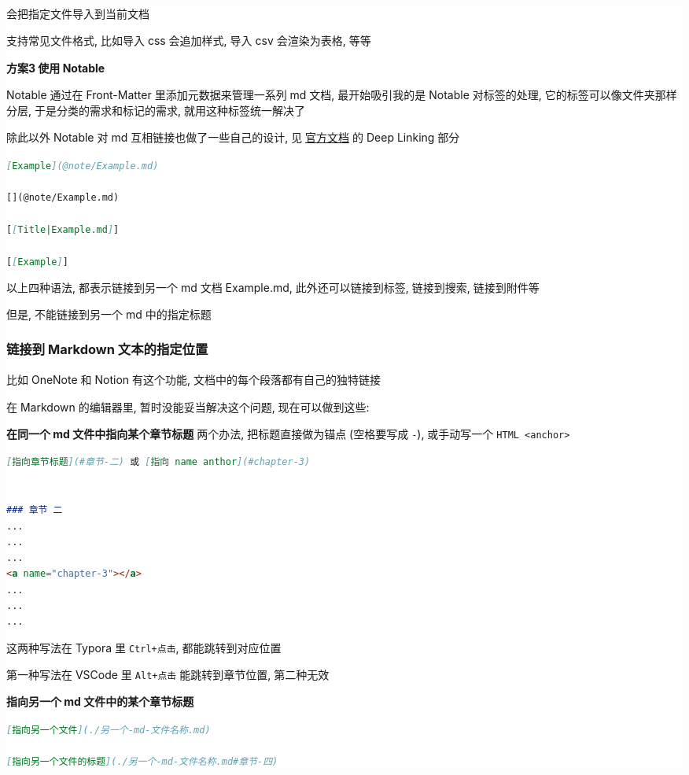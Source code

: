 会把指定文件导入到当前文档

支持常见文件格式, 比如导入 css 会追加样式, 导入 csv 会渲染为表格, 等等





**方案3 使用 Notable**

Notable 通过在 Front-Matter 里添加元数据来管理一系列 md 文档, 最开始吸引我的是 Notable 对标签的处理, 它的标签可以像文件夹那样分层, 于是分类的需求和标记的需求, 就用这种标签统一解决了

除此以外 Notable 对 md 互相链接也做了一些自己的设计, 见 [官方文档](https://cheatsheet.md/notable.pdf) 的 Deep Linking 部分

```markdown
[Example](@note/Example.md)

[](@note/Example.md)

[[Title|Example.md]]

[[Example]]
```

以上四种语法, 都表示链接到另一个 md 文档 Example.md, 此外还可以链接到标签, 链接到搜索, 链接到附件等

但是, 不能链接到另一个 md 中的指定标题



### 链接到 Markdown 文本的指定位置

比如 OneNote 和 Notion 有这个功能, 文档中的每个段落都有自己的独特链接

在 Markdown 的编辑器里, 暂时没能妥当解决这个问题, 现在可以做到这些:

**在同一个 md 文件中指向某个章节标题** 两个办法, 把标题直接做为锚点 (空格要写成 `-`), 或手动写一个 `HTML <anchor>`

```markdown
[指向章节标题](#章节-二) 或 [指向 name anthor](#chapter-3)


### 章节 二
...
...
...
<a name="chapter-3"></a>
...
...
...
```

这两种写法在 Typora 里 `Ctrl+点击`, 都能跳转到对应位置

第一种写法在 VSCode 里 `Alt+点击` 能跳转到章节位置, 第二种无效



**指向另一个 md 文件中的某个章节标题** 

```markdown 
[指向另一个文件](./另一个-md-文件名称.md)

[指向另一个文件的标题](./另一个-md-文件名称.md#章节-四)
```


[id]: http://example.com/  "Optional Title Here"
[^footnote]: 脚注内容可以使用**富文本**